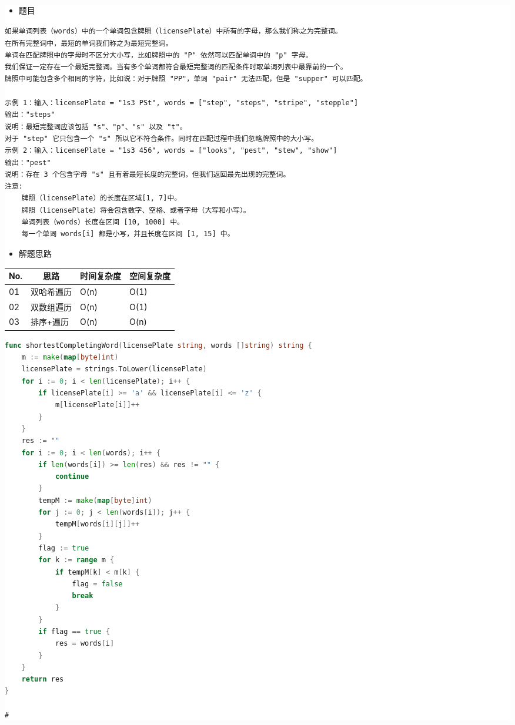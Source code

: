 - 题目

```
如果单词列表（words）中的一个单词包含牌照（licensePlate）中所有的字母，那么我们称之为完整词。
在所有完整词中，最短的单词我们称之为最短完整词。
单词在匹配牌照中的字母时不区分大小写，比如牌照中的 "P" 依然可以匹配单词中的 "p" 字母。
我们保证一定存在一个最短完整词。当有多个单词都符合最短完整词的匹配条件时取单词列表中最靠前的一个。
牌照中可能包含多个相同的字符，比如说：对于牌照 "PP"，单词 "pair" 无法匹配，但是 "supper" 可以匹配。

示例 1：输入：licensePlate = "1s3 PSt", words = ["step", "steps", "stripe", "stepple"]
输出："steps"
说明：最短完整词应该包括 "s"、"p"、"s" 以及 "t"。
对于 "step" 它只包含一个 "s" 所以它不符合条件。同时在匹配过程中我们忽略牌照中的大小写。
示例 2：输入：licensePlate = "1s3 456", words = ["looks", "pest", "stew", "show"]
输出："pest"
说明：存在 3 个包含字母 "s" 且有着最短长度的完整词，但我们返回最先出现的完整词。
注意:
    牌照（licensePlate）的长度在区域[1, 7]中。
    牌照（licensePlate）将会包含数字、空格、或者字母（大写和小写）。
    单词列表（words）长度在区间 [10, 1000] 中。
    每一个单词 words[i] 都是小写，并且长度在区间 [1, 15] 中。
```

- 解题思路

| No.  | 思路       | 时间复杂度 | 空间复杂度 |
| ---- | ---------- | ---------- | ---------- |
| 01   | 双哈希遍历 | O(n)       | O(1)       |
| 02   | 双数组遍历 | O(n)       | O(1)       |
| 03   | 排序+遍历  | O(n)       | O(n)       |

```go
func shortestCompletingWord(licensePlate string, words []string) string {
	m := make(map[byte]int)
	licensePlate = strings.ToLower(licensePlate)
	for i := 0; i < len(licensePlate); i++ {
		if licensePlate[i] >= 'a' && licensePlate[i] <= 'z' {
			m[licensePlate[i]]++
		}
	}
	res := ""
	for i := 0; i < len(words); i++ {
		if len(words[i]) >= len(res) && res != "" {
			continue
		}
		tempM := make(map[byte]int)
		for j := 0; j < len(words[i]); j++ {
			tempM[words[i][j]]++
		}
		flag := true
		for k := range m {
			if tempM[k] < m[k] {
				flag = false
				break
			}
		}
		if flag == true {
			res = words[i]
		}
	}
	return res
}

#
```